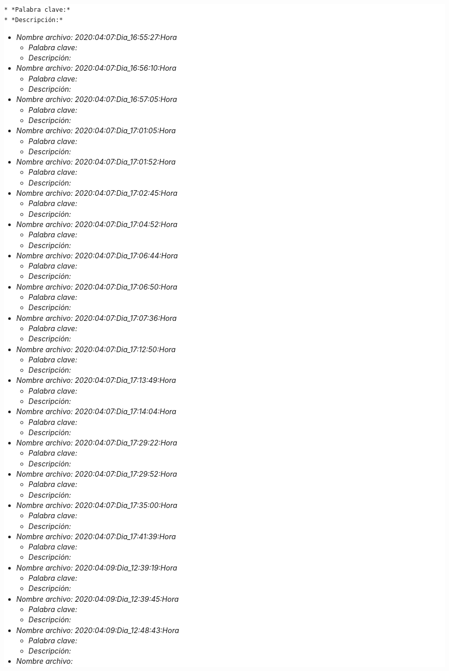     * *Palabra clave:* 
    * *Descripción:* 
* *Nombre archivo:* *2020:04:07:Dia_16:55:27:Hora*
    * *Palabra clave:* 
    * *Descripción:* 
* *Nombre archivo:* *2020:04:07:Dia_16:56:10:Hora*
    * *Palabra clave:* 
    * *Descripción:* 
* *Nombre archivo:* *2020:04:07:Dia_16:57:05:Hora*
    * *Palabra clave:* 
    * *Descripción:* 
* *Nombre archivo:* *2020:04:07:Dia_17:01:05:Hora*
    * *Palabra clave:* 
    * *Descripción:* 
* *Nombre archivo:* *2020:04:07:Dia_17:01:52:Hora*
    * *Palabra clave:* 
    * *Descripción:* 
* *Nombre archivo:* *2020:04:07:Dia_17:02:45:Hora*
    * *Palabra clave:* 
    * *Descripción:* 
* *Nombre archivo:* *2020:04:07:Dia_17:04:52:Hora*
    * *Palabra clave:* 
    * *Descripción:* 
* *Nombre archivo:* *2020:04:07:Dia_17:06:44:Hora*
    * *Palabra clave:* 
    * *Descripción:* 
* *Nombre archivo:* *2020:04:07:Dia_17:06:50:Hora*
    * *Palabra clave:* 
    * *Descripción:* 
* *Nombre archivo:* *2020:04:07:Dia_17:07:36:Hora*
    * *Palabra clave:* 
    * *Descripción:* 
* *Nombre archivo:* *2020:04:07:Dia_17:12:50:Hora*
    * *Palabra clave:* 
    * *Descripción:* 
* *Nombre archivo:* *2020:04:07:Dia_17:13:49:Hora*
    * *Palabra clave:* 
    * *Descripción:* 
* *Nombre archivo:* *2020:04:07:Dia_17:14:04:Hora*
    * *Palabra clave:* 
    * *Descripción:* 
* *Nombre archivo:* *2020:04:07:Dia_17:29:22:Hora*
    * *Palabra clave:* 
    * *Descripción:* 
* *Nombre archivo:* *2020:04:07:Dia_17:29:52:Hora*
    * *Palabra clave:* 
    * *Descripción:* 
* *Nombre archivo:* *2020:04:07:Dia_17:35:00:Hora*
    * *Palabra clave:* 
    * *Descripción:* 
* *Nombre archivo:* *2020:04:07:Dia_17:41:39:Hora*
    * *Palabra clave:* 
    * *Descripción:* 
* *Nombre archivo:* *2020:04:09:Dia_12:39:19:Hora*
    * *Palabra clave:* 
    * *Descripción:* 
* *Nombre archivo:* *2020:04:09:Dia_12:39:45:Hora*
    * *Palabra clave:* 
    * *Descripción:* 
* *Nombre archivo:* *2020:04:09:Dia_12:48:43:Hora*
    * *Palabra clave:* 
    * *Descripción:* 
* *Nombre archivo:*

